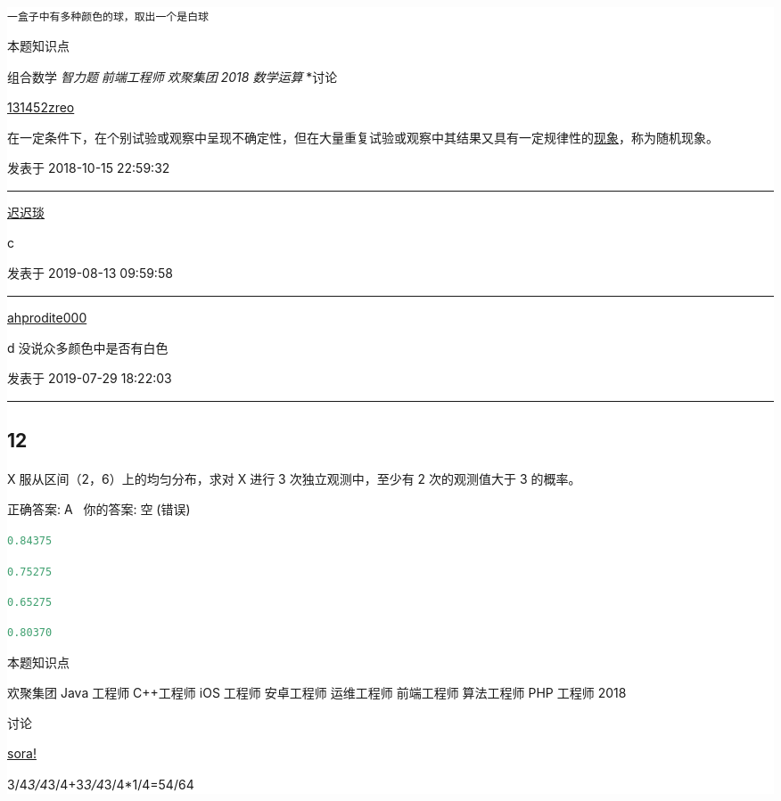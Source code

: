 ```cpp
一盒子中有多种颜色的球，取出一个是白球
```

本题知识点

组合数学 *智力题 前端工程师 欢聚集团 2018 数学运算* *讨论

[131452zreo](https://www.nowcoder.com/profile/303529390)

在一定条件下，在个别试验或观察中呈现不确定性，但在大量重复试验或观察中其结果又具有一定规律性的[现象](https://baike.baidu.com/item/%E7%8E%B0%E8%B1%A1/2808631)，称为随机现象。

发表于 2018-10-15 22:59:32

* * *

[迟迟琰](https://www.nowcoder.com/profile/349536561)

c

发表于 2019-08-13 09:59:58

* * *

[ahprodite000](https://www.nowcoder.com/profile/684615483)

d 没说众多颜色中是否有白色

发表于 2019-07-29 18:22:03

* * *

## 12

X 服从区间（2，6）上的均匀分布，求对 X 进行 3 次独立观测中，至少有 2 次的观测值大于 3 的概率。

正确答案: A   你的答案: 空 (错误)

```cpp
0.84375
```

```cpp
0.75275
```

```cpp
0.65275
```

```cpp
0.80370
```

本题知识点

欢聚集团 Java 工程师 C++工程师 iOS 工程师 安卓工程师 运维工程师 前端工程师 算法工程师 PHP 工程师 2018

讨论

[sora!](https://www.nowcoder.com/profile/749045054)

3/4*3/4*3/4+3*3/4*3/4*1/4=54/64
